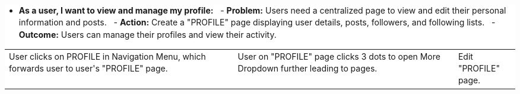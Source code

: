 
- **As a user, I want to view and manage my profile:**
  - **Problem:** Users need a centralized page to view and edit their personal information and posts.
  - **Action:** Create a "PROFILE" page displaying user details, posts, followers, and following lists.
  - **Outcome:** Users can manage their profiles and view their activity.

| | | |
| :- | :- | :- |
| User clicks on PROFILE in Navigation Menu, which forwards user to user's "PROFILE" page. | User on "PROFILE" page clicks 3 dots to open More Dropdown further leading to pages. | Edit "PROFILE" page. |